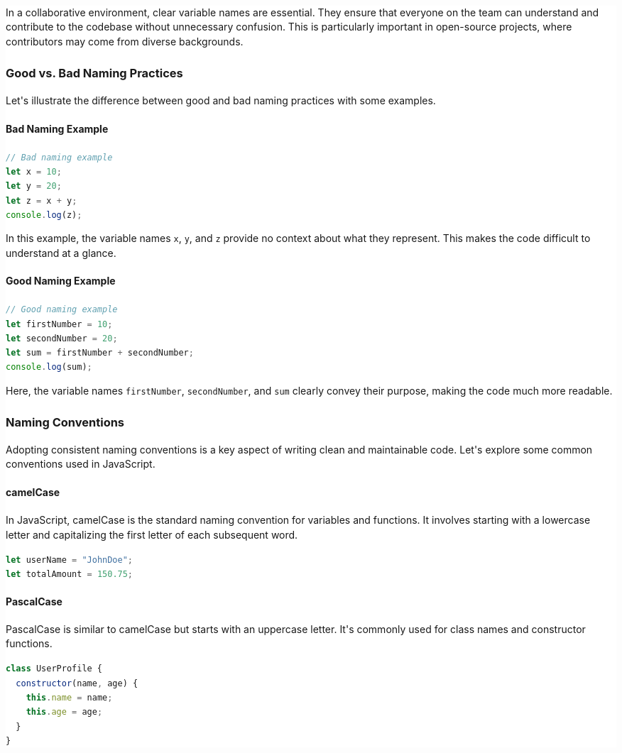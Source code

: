 In a collaborative environment, clear variable names are essential. They ensure that everyone on the team can understand and contribute to the codebase without unnecessary confusion. This is particularly important in open-source projects, where contributors may come from diverse backgrounds.

### Good vs. Bad Naming Practices

Let's illustrate the difference between good and bad naming practices with some examples.

#### Bad Naming Example

```javascript
// Bad naming example
let x = 10;
let y = 20;
let z = x + y;
console.log(z);
```

In this example, the variable names `x`, `y`, and `z` provide no context about what they represent. This makes the code difficult to understand at a glance.

#### Good Naming Example

```javascript
// Good naming example
let firstNumber = 10;
let secondNumber = 20;
let sum = firstNumber + secondNumber;
console.log(sum);
```

Here, the variable names `firstNumber`, `secondNumber`, and `sum` clearly convey their purpose, making the code much more readable.

### Naming Conventions

Adopting consistent naming conventions is a key aspect of writing clean and maintainable code. Let's explore some common conventions used in JavaScript.

#### camelCase

In JavaScript, camelCase is the standard naming convention for variables and functions. It involves starting with a lowercase letter and capitalizing the first letter of each subsequent word.

```javascript
let userName = "JohnDoe";
let totalAmount = 150.75;
```

#### PascalCase

PascalCase is similar to camelCase but starts with an uppercase letter. It's commonly used for class names and constructor functions.

```javascript
class UserProfile {
  constructor(name, age) {
    this.name = name;
    this.age = age;
  }
}
```
